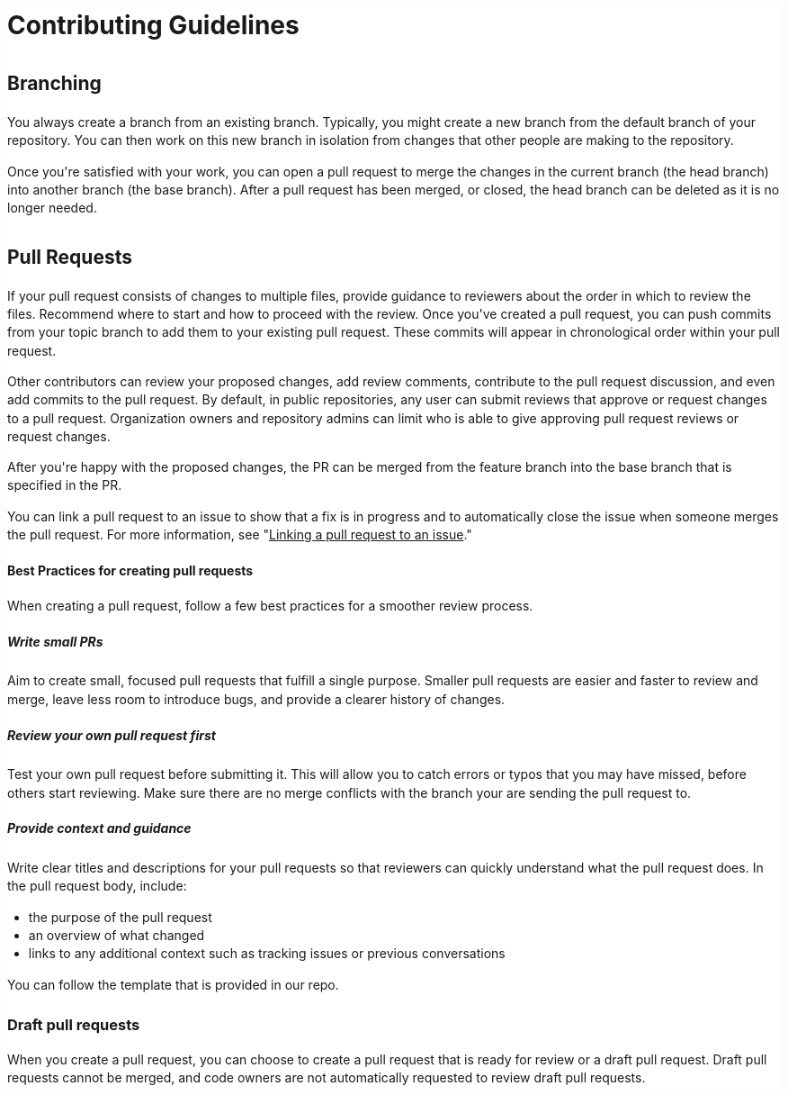 
# Contributing Guidelines 
## Branching
You always create a branch from an existing branch. Typically, you might create a new branch from the default branch of your repository. You can then work on this new branch in isolation from changes that other people are making to the repository.

Once you're satisfied with your work, you can open a pull request to merge the changes in the current branch (the head branch) into another branch (the base branch). After a pull request has been merged, or closed, the head branch can be deleted as it is no longer needed.

## Pull Requests

If your pull request consists of changes to multiple files, provide guidance to reviewers about the order in which to review the files. Recommend where to start and how to proceed with the review.
Once you've created a pull request, you can push commits from your topic branch to add them to your existing pull request. These commits will appear in chronological order within your pull request.

Other contributors can review your proposed changes, add review comments, contribute to the pull request discussion, and even add commits to the pull request. By default, in public repositories, any user can submit reviews that approve or request changes to a pull request. Organization owners and repository admins can limit who is able to give approving pull request reviews or request changes.

After you're happy with the proposed changes, the PR can be merged from the feature branch into the base branch that is specified in the PR.

You can link a pull request to an issue to show that a fix is in progress and to automatically close the issue when someone merges the pull request. For more information, see "[Linking a pull request to an issue](https://docs.github.com/en/issues/tracking-your-work-with-issues/linking-a-pull-request-to-an-issue)."
#### Best Practices for creating pull requests
When creating a pull request, follow a few best practices for a smoother review process. 
##### Write small PRs
Aim to create small, focused pull requests that fulfill a single purpose. Smaller pull requests are easier and faster to review and merge, leave less room to introduce bugs, and provide a clearer history of changes.
##### Review your own pull request first
Test your own pull request before submitting it. This will allow you to catch errors or typos that you may have missed, before others start reviewing. Make sure there are no merge conflicts with the branch your are sending the pull request to.
##### Provide context and guidance
Write clear titles and descriptions for your pull requests so that reviewers can quickly understand what the pull request does. In the pull request body, include:
- the purpose of the pull request
- an overview of what changed
- links to any additional context such as tracking issues or previous conversations

You can follow the template that is provided in our repo.

### Draft pull requests
When you create a pull request, you can choose to create a pull request that is ready for review or a draft pull request. Draft pull requests cannot be merged, and code owners are not automatically requested to review draft pull requests.
